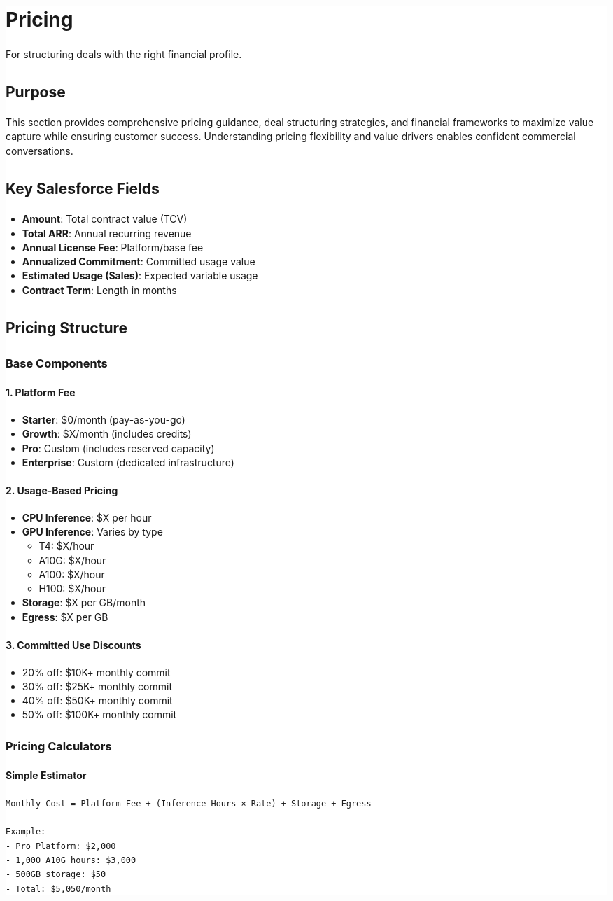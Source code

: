 # Pricing

For structuring deals with the right financial profile.

## Purpose
This section provides comprehensive pricing guidance, deal structuring strategies, and financial frameworks to maximize value capture while ensuring customer success. Understanding pricing flexibility and value drivers enables confident commercial conversations.

## Key Salesforce Fields
- **Amount**: Total contract value (TCV)
- **Total ARR**: Annual recurring revenue
- **Annual License Fee**: Platform/base fee
- **Annualized Commitment**: Committed usage value
- **Estimated Usage (Sales)**: Expected variable usage
- **Contract Term**: Length in months

## Pricing Structure

### Base Components

#### 1. Platform Fee
- **Starter**: $0/month (pay-as-you-go)
- **Growth**: $X/month (includes credits)
- **Pro**: Custom (includes reserved capacity)
- **Enterprise**: Custom (dedicated infrastructure)

#### 2. Usage-Based Pricing
- **CPU Inference**: $X per hour
- **GPU Inference**: Varies by type
  - T4: $X/hour
  - A10G: $X/hour  
  - A100: $X/hour
  - H100: $X/hour
- **Storage**: $X per GB/month
- **Egress**: $X per GB

#### 3. Committed Use Discounts
- 20% off: $10K+ monthly commit
- 30% off: $25K+ monthly commit
- 40% off: $50K+ monthly commit
- 50% off: $100K+ monthly commit

### Pricing Calculators

#### Simple Estimator
```
Monthly Cost = Platform Fee + (Inference Hours × Rate) + Storage + Egress

Example:
- Pro Platform: $2,000
- 1,000 A10G hours: $3,000
- 500GB storage: $50
- Total: $5,050/month
```
